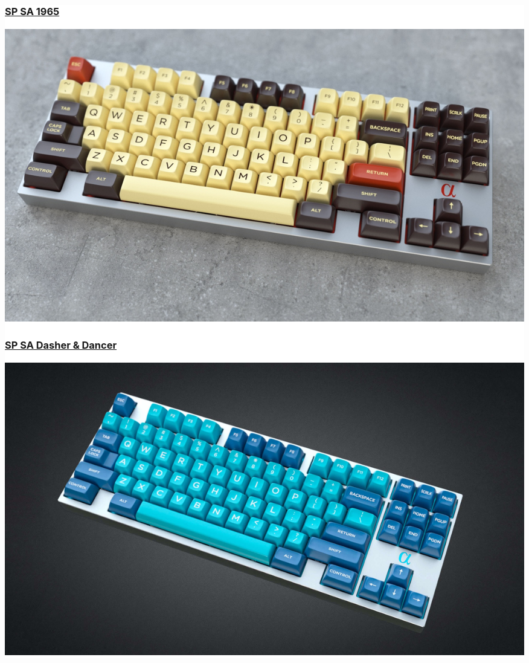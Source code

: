 
### [SP SA 1965](https://geekhack.org/index.php?topic=86143.0)

![SP SA 1965](media/16128616539977.jpg)

### [SP SA Dasher & Dancer](https://drop.com/buy/dasher-and-dancer-sa-custom-keycap-set)

![SP SA Dasher & Dancer](media/SP@SA@Dasher_Dancer_1.jpg)
